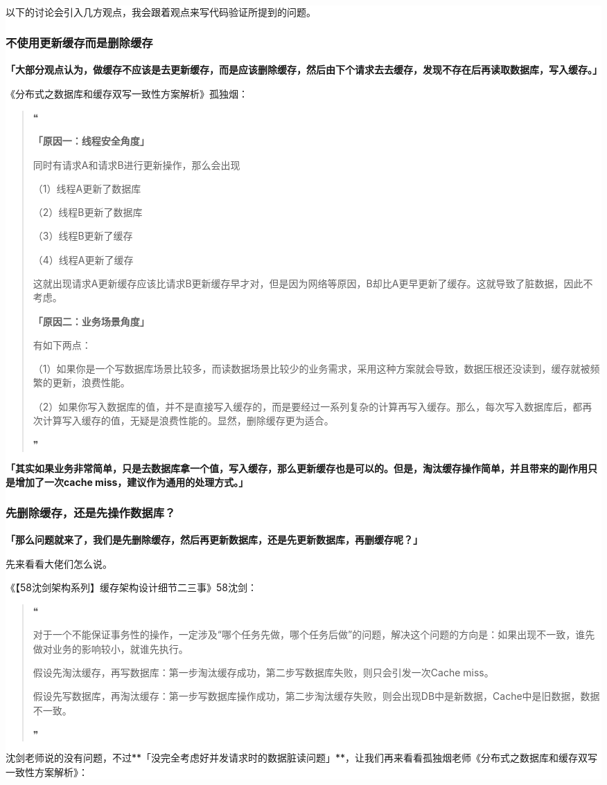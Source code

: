 以下的讨论会引入几方观点，我会跟着观点来写代码验证所提到的问题。

### 不使用更新缓存而是删除缓存

**「大部分观点认为，做缓存不应该是去更新缓存，而是应该删除缓存，然后由下个请求去去缓存，发现不存在后再读取数据库，写入缓存。」**

《分布式之数据库和缓存双写一致性方案解析》孤独烟：

> ❝
>
> **「原因一：线程安全角度」**
>
> 同时有请求A和请求B进行更新操作，那么会出现
>
> （1）线程A更新了数据库
>
> （2）线程B更新了数据库
>
> （3）线程B更新了缓存
>
> （4）线程A更新了缓存
>
> 这就出现请求A更新缓存应该比请求B更新缓存早才对，但是因为网络等原因，B却比A更早更新了缓存。这就导致了脏数据，因此不考虑。
>
> **「原因二：业务场景角度」**
>
> 有如下两点：
>
> （1）如果你是一个写数据库场景比较多，而读数据场景比较少的业务需求，采用这种方案就会导致，数据压根还没读到，缓存就被频繁的更新，浪费性能。
>
> （2）如果你写入数据库的值，并不是直接写入缓存的，而是要经过一系列复杂的计算再写入缓存。那么，每次写入数据库后，都再次计算写入缓存的值，无疑是浪费性能的。显然，删除缓存更为适合。
>
> ❞

**「其实如果业务非常简单，只是去数据库拿一个值，写入缓存，那么更新缓存也是可以的。但是，淘汰缓存操作简单，并且带来的副作用只是增加了一次cache miss，建议作为通用的处理方式。」**

### 先删除缓存，还是先操作数据库？

**「那么问题就来了，我们是先删除缓存，然后再更新数据库，还是先更新数据库，再删缓存呢？」**

先来看看大佬们怎么说。

《【58沈剑架构系列】缓存架构设计细节二三事》58沈剑：

> ❝
>
> 对于一个不能保证事务性的操作，一定涉及“哪个任务先做，哪个任务后做”的问题，解决这个问题的方向是：如果出现不一致，谁先做对业务的影响较小，就谁先执行。
>
> 假设先淘汰缓存，再写数据库：第一步淘汰缓存成功，第二步写数据库失败，则只会引发一次Cache miss。
>
> 假设先写数据库，再淘汰缓存：第一步写数据库操作成功，第二步淘汰缓存失败，则会出现DB中是新数据，Cache中是旧数据，数据不一致。
>
> ❞

沈剑老师说的没有问题，不过**「没完全考虑好并发请求时的数据脏读问题」**，让我们再来看看孤独烟老师《分布式之数据库和缓存双写一致性方案解析》：
